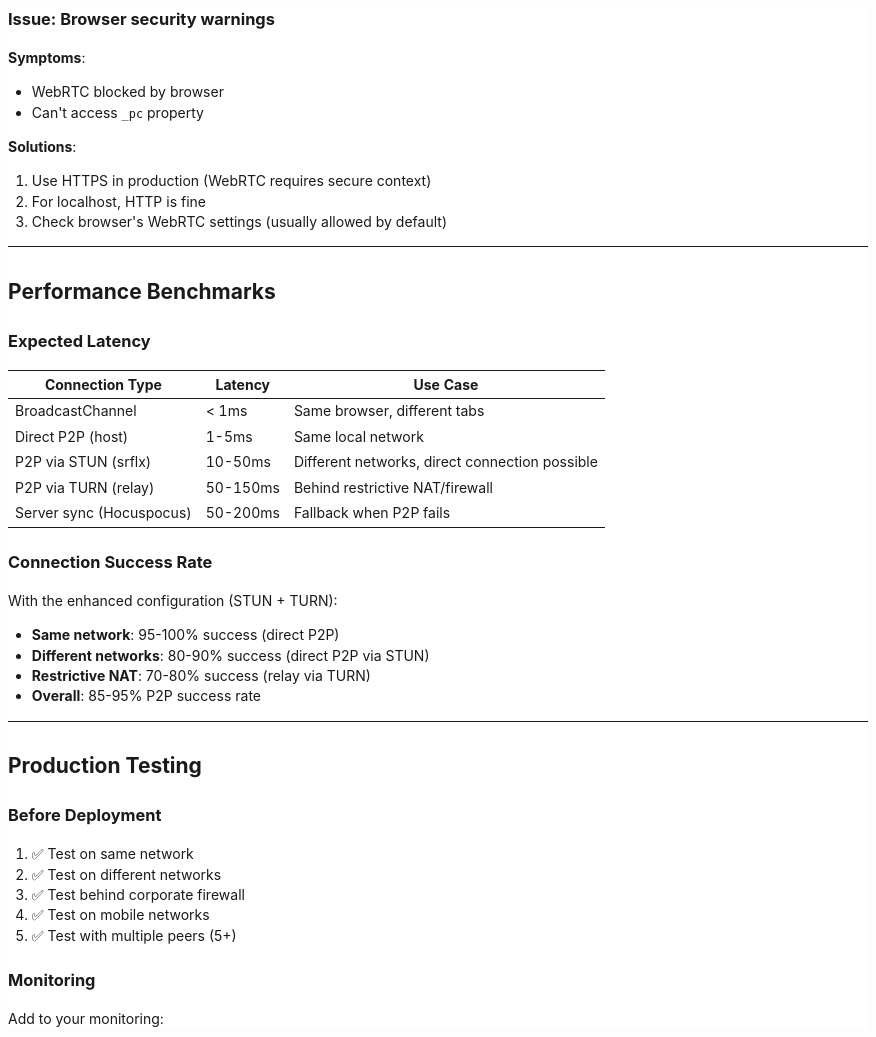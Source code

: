 ### Issue: Browser security warnings

**Symptoms**:
- WebRTC blocked by browser
- Can't access `_pc` property

**Solutions**:
1. Use HTTPS in production (WebRTC requires secure context)
2. For localhost, HTTP is fine
3. Check browser's WebRTC settings (usually allowed by default)

---

## Performance Benchmarks

### Expected Latency

| Connection Type | Latency | Use Case |
|----------------|---------|----------|
| BroadcastChannel | < 1ms | Same browser, different tabs |
| Direct P2P (host) | 1-5ms | Same local network |
| P2P via STUN (srflx) | 10-50ms | Different networks, direct connection possible |
| P2P via TURN (relay) | 50-150ms | Behind restrictive NAT/firewall |
| Server sync (Hocuspocus) | 50-200ms | Fallback when P2P fails |

### Connection Success Rate

With the enhanced configuration (STUN + TURN):
- **Same network**: 95-100% success (direct P2P)
- **Different networks**: 80-90% success (direct P2P via STUN)
- **Restrictive NAT**: 70-80% success (relay via TURN)
- **Overall**: 85-95% P2P success rate

---

## Production Testing

### Before Deployment

1. ✅ Test on same network
2. ✅ Test on different networks
3. ✅ Test behind corporate firewall
4. ✅ Test on mobile networks
5. ✅ Test with multiple peers (5+)

### Monitoring

Add to your monitoring:
